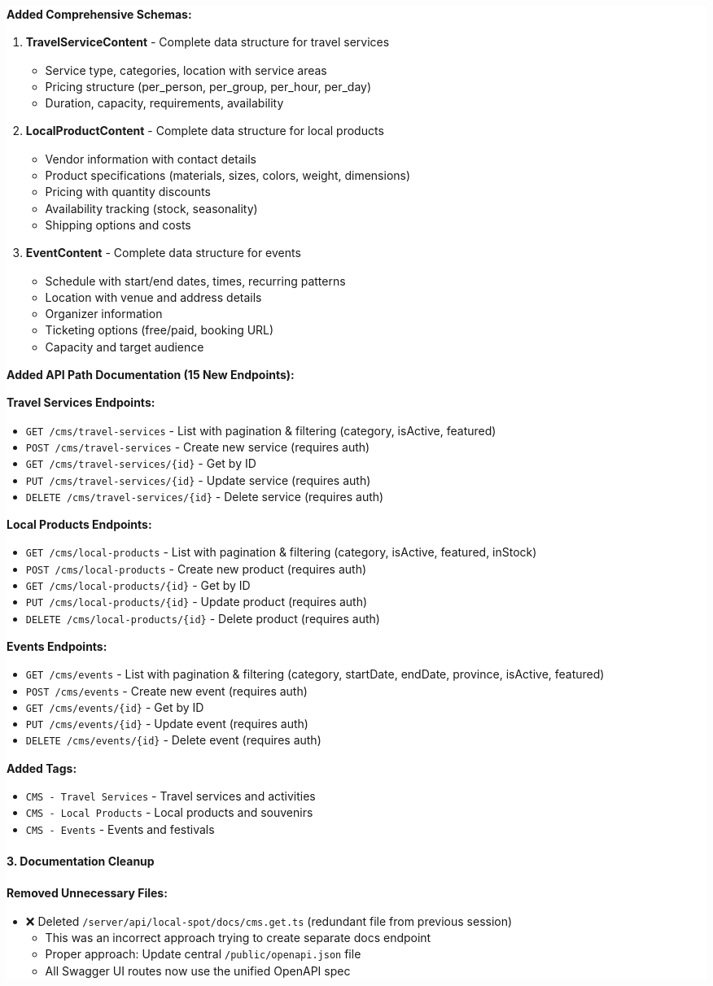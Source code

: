 **Added Comprehensive Schemas:**
1. **TravelServiceContent** - Complete data structure for travel services
   - Service type, categories, location with service areas
   - Pricing structure (per_person, per_group, per_hour, per_day)
   - Duration, capacity, requirements, availability

2. **LocalProductContent** - Complete data structure for local products
   - Vendor information with contact details
   - Product specifications (materials, sizes, colors, weight, dimensions)
   - Pricing with quantity discounts
   - Availability tracking (stock, seasonality)
   - Shipping options and costs

3. **EventContent** - Complete data structure for events
   - Schedule with start/end dates, times, recurring patterns
   - Location with venue and address details
   - Organizer information
   - Ticketing options (free/paid, booking URL)
   - Capacity and target audience

**Added API Path Documentation (15 New Endpoints):**

**Travel Services Endpoints:**
- `GET /cms/travel-services` - List with pagination & filtering (category, isActive, featured)
- `POST /cms/travel-services` - Create new service (requires auth)
- `GET /cms/travel-services/{id}` - Get by ID
- `PUT /cms/travel-services/{id}` - Update service (requires auth)
- `DELETE /cms/travel-services/{id}` - Delete service (requires auth)

**Local Products Endpoints:**
- `GET /cms/local-products` - List with pagination & filtering (category, isActive, featured, inStock)
- `POST /cms/local-products` - Create new product (requires auth)
- `GET /cms/local-products/{id}` - Get by ID
- `PUT /cms/local-products/{id}` - Update product (requires auth)
- `DELETE /cms/local-products/{id}` - Delete product (requires auth)

**Events Endpoints:**
- `GET /cms/events` - List with pagination & filtering (category, startDate, endDate, province, isActive, featured)
- `POST /cms/events` - Create new event (requires auth)
- `GET /cms/events/{id}` - Get by ID
- `PUT /cms/events/{id}` - Update event (requires auth)
- `DELETE /cms/events/{id}` - Delete event (requires auth)

**Added Tags:**
- `CMS - Travel Services` - Travel services and activities
- `CMS - Local Products` - Local products and souvenirs
- `CMS - Events` - Events and festivals

#### **3. Documentation Cleanup**

**Removed Unnecessary Files:**
- ❌ Deleted `/server/api/local-spot/docs/cms.get.ts` (redundant file from previous session)
  - This was an incorrect approach trying to create separate docs endpoint
  - Proper approach: Update central `/public/openapi.json` file
  - All Swagger UI routes now use the unified OpenAPI spec
